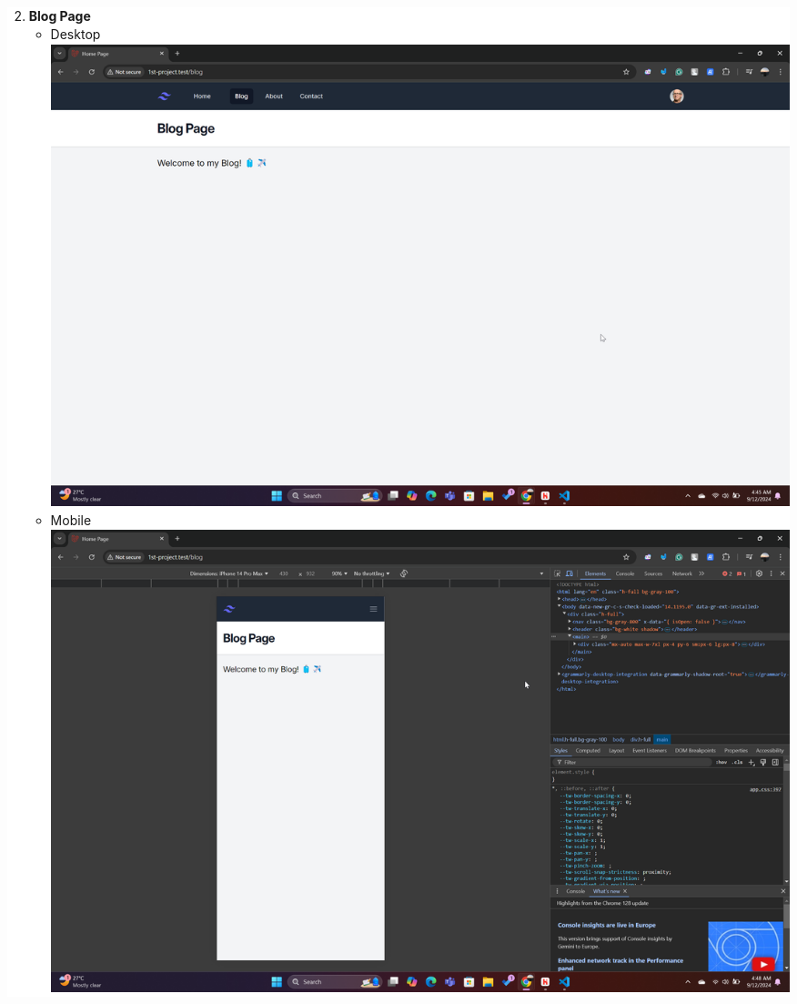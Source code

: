 2. **Blog Page**
    - Desktop  
    ![Blog page desktop view](img/desktop-blog.png)
    - Mobile  
    ![Blog page mobile view](img/mobile-blog.png)
